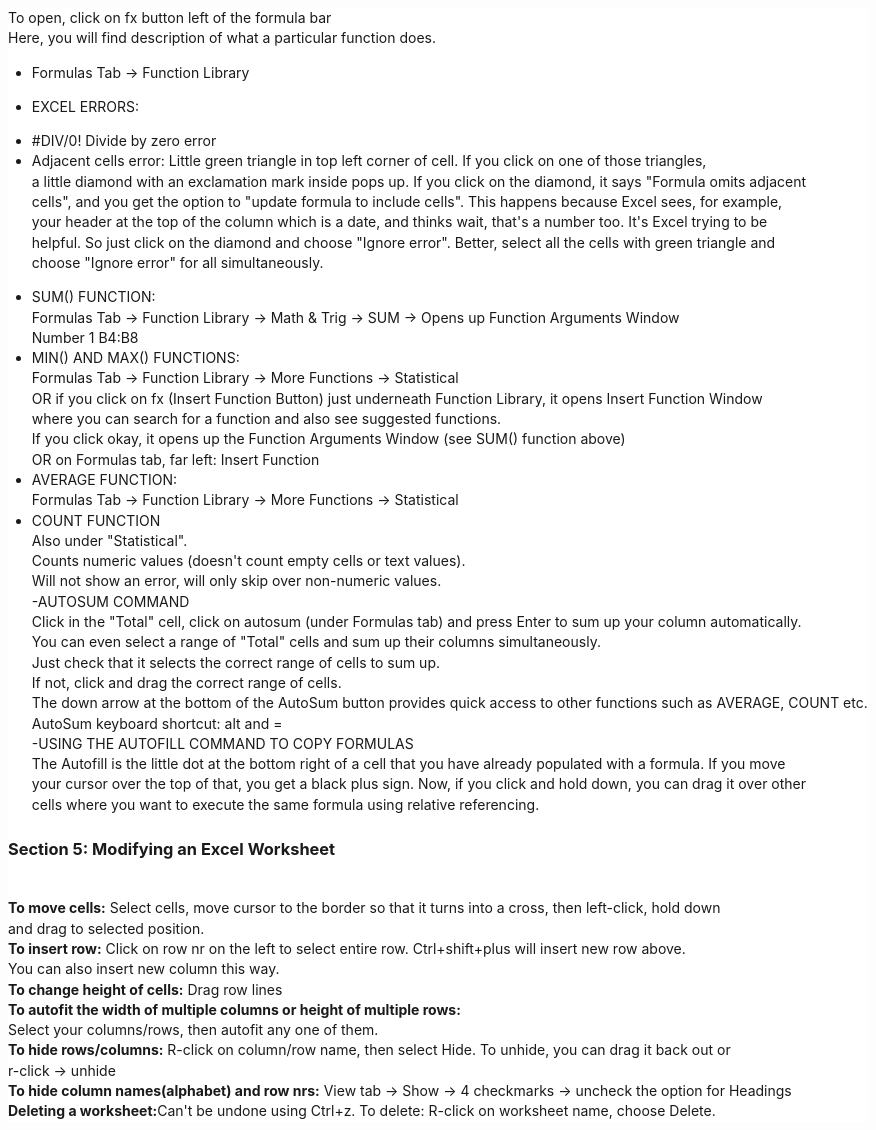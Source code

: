 To open, click on fx button left of the formula bar<br>
Here, you will find description of what a particular function does.<br>
* Formulas Tab -> Function Library<br>
- EXCEL ERRORS:<br>
* #DIV/0! Divide by zero error<br>
* Adjacent cells error: Little green triangle in top left corner of cell. If you click on one of those triangles,<br>
a little diamond with an exclamation mark inside pops up. If you click on the diamond, it says "Formula omits adjacent<br>
cells", and you get the option to "update formula to include cells". This happens because Excel sees, for example,<br>
your header at the top of the column which is a date, and thinks wait, that's a number too. It's Excel trying to be<br>
helpful. So just click on the diamond and choose "Ignore error". Better, select all the cells with green triangle and<br>
choose "Ignore error" for all simultaneously.<br>
- SUM() FUNCTION:<br>
Formulas Tab -> Function Library -> Math & Trig -> SUM -> Opens up Function Arguments Window<br>
Number 1 B4:B8<br>
- MIN() AND MAX() FUNCTIONS:<br>
Formulas Tab -> Function Library -> More Functions -> Statistical<br>
OR if you click on fx (Insert Function Button) just underneath Function Library, it opens Insert Function Window<br>
where you can search for a function and also see suggested functions.<br>
If you click okay, it opens up the Function Arguments Window (see SUM() function above)<br>
OR on Formulas tab, far left: Insert Function<br>
- AVERAGE FUNCTION:<br>
Formulas Tab -> Function Library -> More Functions -> Statistical<br>
- COUNT FUNCTION<br>
Also under "Statistical".<br>
Counts numeric values (doesn't count empty cells or text values).<br>
Will not show an error, will only skip over non-numeric values.<br>
-AUTOSUM COMMAND<br>
Click in the "Total" cell, click on autosum (under Formulas tab) and press Enter to sum up your column automatically.<br>
You can even select a range of "Total" cells and sum up their columns simultaneously.<br>
Just check that it selects the correct range of cells to sum up.<br>
If not, click and drag the correct range of cells.<br>
The down arrow at the bottom of the AutoSum button provides quick access to other functions such as AVERAGE, COUNT etc.<br>
AutoSum keyboard shortcut: alt and =<br>
-USING THE AUTOFILL COMMAND TO COPY FORMULAS<br>
The Autofill is the little dot at the bottom right of a cell that you have already populated with a formula. If you move<br>
your cursor over the top of that, you get a black plus sign. Now, if you click and hold down, you can drag it over other<br>
cells where you want to execute the same formula using relative referencing.<br>
<h3>Section 5: Modifying an Excel Worksheet</h3><br>
<b>To move cells:</b> Select cells, move cursor to the border so that it turns into a cross, then left-click, hold down<br>
and drag to selected position.<br>
<b>To insert row:</b> Click on row nr on the left to select entire row. Ctrl+shift+plus will insert new row above.<br>
You can also insert new column this way.<br>
<b>To change height of cells:</b> Drag row lines</br>
<b>To autofit the width of multiple columns or height of multiple rows:</b><br>
Select your columns/rows, then autofit any one of them.<br>
<b>To hide rows/columns:</b> R-click on column/row name, then select Hide. To unhide, you can drag it back out or<br>
r-click -> unhide</br>
<b>To hide column names(alphabet) and row nrs:</b> View tab -> Show -> 4 checkmarks -> uncheck the option for Headings<br>
<b>Deleting a worksheet:</b>Can't be undone using Ctrl+z. To delete: R-click on worksheet name, choose Delete.<br>